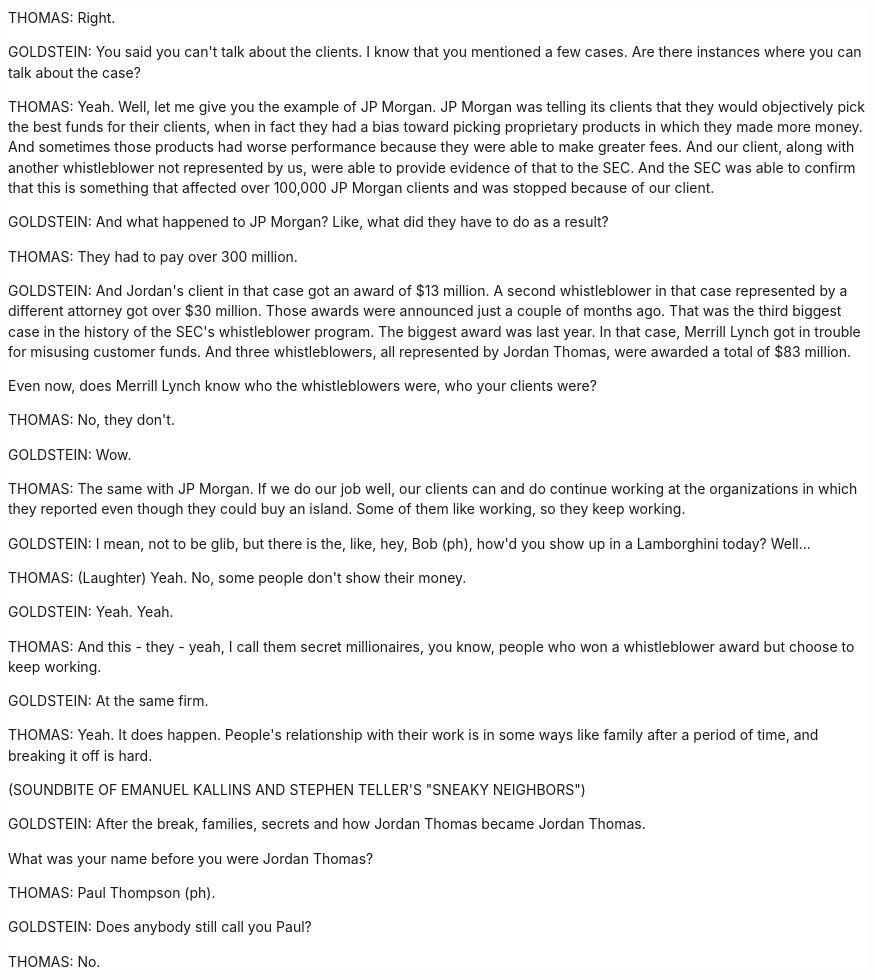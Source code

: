 THOMAS: Right.

GOLDSTEIN: You said you can't talk about the clients. I know that you mentioned a few cases. Are there instances where you can talk about the case?

THOMAS: Yeah. Well, let me give you the example of JP Morgan. JP Morgan was telling its clients that they would objectively pick the best funds for their clients, when in fact they had a bias toward picking proprietary products in which they made more money. And sometimes those products had worse performance because they were able to make greater fees. And our client, along with another whistleblower not represented by us, were able to provide evidence of that to the SEC. And the SEC was able to confirm that this is something that affected over 100,000 JP Morgan clients and was stopped because of our client.

GOLDSTEIN: And what happened to JP Morgan? Like, what did they have to do as a result?

THOMAS: They had to pay over 300 million.

GOLDSTEIN: And Jordan's client in that case got an award of $13 million. A second whistleblower in that case represented by a different attorney got over $30 million. Those awards were announced just a couple of months ago. That was the third biggest case in the history of the SEC's whistleblower program. The biggest award was last year. In that case, Merrill Lynch got in trouble for misusing customer funds. And three whistleblowers, all represented by Jordan Thomas, were awarded a total of $83 million.

Even now, does Merrill Lynch know who the whistleblowers were, who your clients were?

THOMAS: No, they don't.

GOLDSTEIN: Wow.

THOMAS: The same with JP Morgan. If we do our job well, our clients can and do continue working at the organizations in which they reported even though they could buy an island. Some of them like working, so they keep working.

GOLDSTEIN: I mean, not to be glib, but there is the, like, hey, Bob (ph), how'd you show up in a Lamborghini today? Well...

THOMAS: (Laughter) Yeah. No, some people don't show their money.

GOLDSTEIN: Yeah. Yeah.

THOMAS: And this - they - yeah, I call them secret millionaires, you know, people who won a whistleblower award but choose to keep working.

GOLDSTEIN: At the same firm.

THOMAS: Yeah. It does happen. People's relationship with their work is in some ways like family after a period of time, and breaking it off is hard.

(SOUNDBITE OF EMANUEL KALLINS AND STEPHEN TELLER'S "SNEAKY NEIGHBORS")

GOLDSTEIN: After the break, families, secrets and how Jordan Thomas became Jordan Thomas.

What was your name before you were Jordan Thomas?

THOMAS: Paul Thompson (ph).

GOLDSTEIN: Does anybody still call you Paul?

THOMAS: No.
